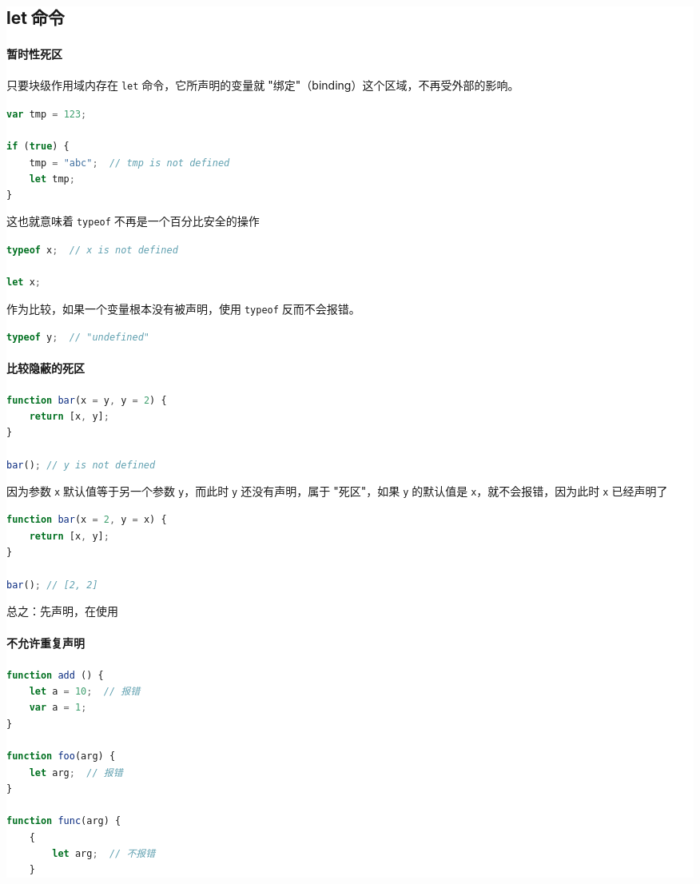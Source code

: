 ## let 命令

#### 暂时性死区

只要块级作用域内存在 ```let``` 命令，它所声明的变量就 "绑定"（binding）这个区域，不再受外部的影响。

```js
var tmp = 123;

if (true) {
    tmp = "abc";  // tmp is not defined
    let tmp;
}
```

这也就意味着 ```typeof``` 不再是一个百分比安全的操作

```js
typeof x;  // x is not defined

let x;
```

作为比较，如果一个变量根本没有被声明，使用 ```typeof``` 反而不会报错。

```js
typeof y;  // "undefined"
```


#### 比较隐蔽的死区

```js
function bar(x = y, y = 2) {
    return [x, y];
}

bar(); // y is not defined
```

因为参数 ```x``` 默认值等于另一个参数 ```y```，而此时 ```y``` 还没有声明，属于 "死区"，如果 ```y``` 的默认值是 ```x```，就不会报错，因为此时 ```x``` 已经声明了

```js
function bar(x = 2, y = x) {
    return [x, y];
}

bar(); // [2, 2]
```

总之：先声明，在使用




#### 不允许重复声明

```js
function add () {
    let a = 10;  // 报错
    var a = 1;
}

function foo(arg) {
    let arg;  // 报错
}

function func(arg) {
    {
        let arg;  // 不报错
    }
```